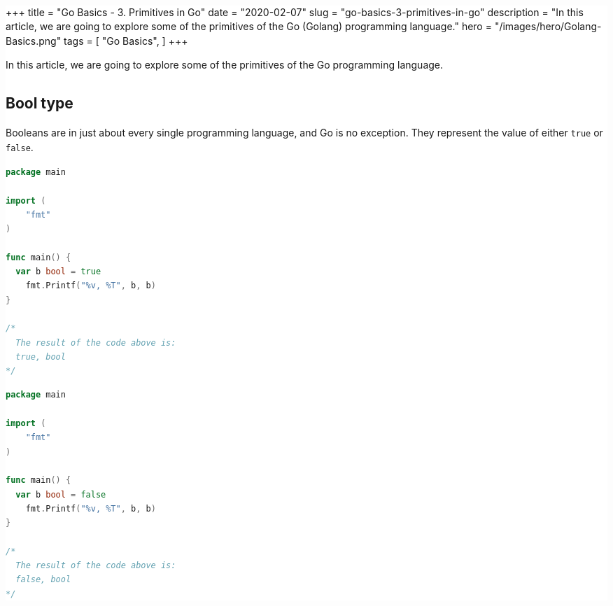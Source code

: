 +++
title = "Go Basics - 3. Primitives in Go"
date = "2020-02-07"
slug = "go-basics-3-primitives-in-go"
description = "In this article, we are going to explore some of the primitives of the Go (Golang) programming language."
hero = "/images/hero/Golang-Basics.png"
tags = [
    "Go Basics",
]
+++

In this article, we are going to explore some of the primitives of the Go programming language.

## Bool type

Booleans are in just about every single programming language, and Go is no exception. They represent the value of either `true` or `false`.

```go
package main

import (
	"fmt"
)

func main() {
  var b bool = true
	fmt.Printf("%v, %T", b, b)
}

/*
  The result of the code above is:
  true, bool
*/
```

```go
package main

import (
	"fmt"
)

func main() {
  var b bool = false
	fmt.Printf("%v, %T", b, b)
}

/*
  The result of the code above is:
  false, bool
*/
```
